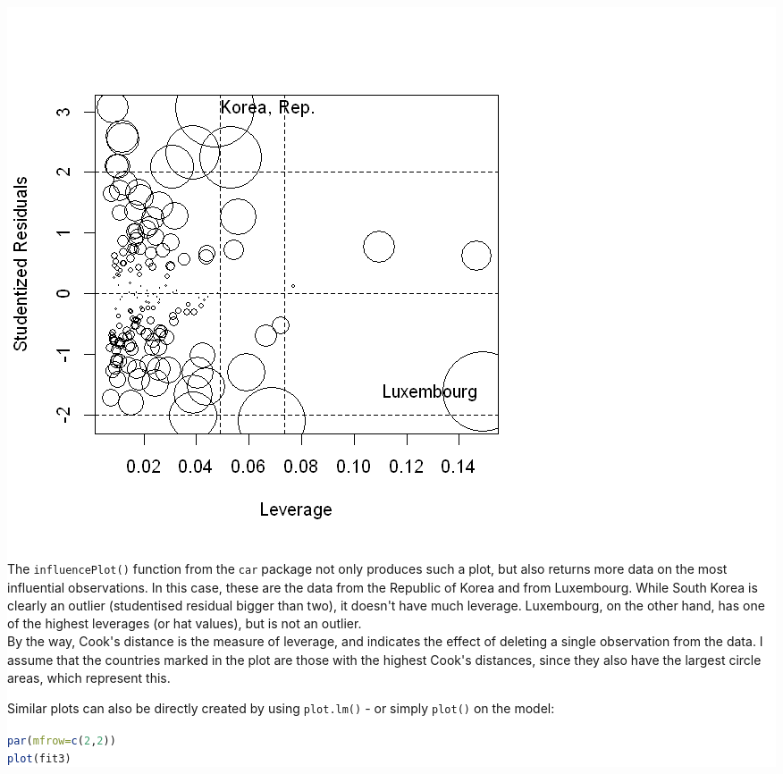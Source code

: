 


![png](Week_Three_MultipleRegression_files/output_24_1.png)


The `influencePlot()` function from the `car` package not only produces such a plot, but also returns more data on the most influential observations. In this case, these are the data from the Republic of Korea and from Luxembourg. While South Korea is clearly an outlier (studentised residual bigger than two), it doesn't have much leverage. Luxembourg, on the other hand, has one of the highest leverages (or hat values), but is not an outlier.  
By the way, Cook's distance is the measure of leverage, and indicates the effect of deleting a single observation from the data. I assume that the countries marked in the plot are those with the highest Cook's distances, since they also have the largest circle areas, which represent this.

Similar plots can also be directly created by using `plot.lm()` - or simply `plot()` on the model:


```R
par(mfrow=c(2,2))
plot(fit3)
```

